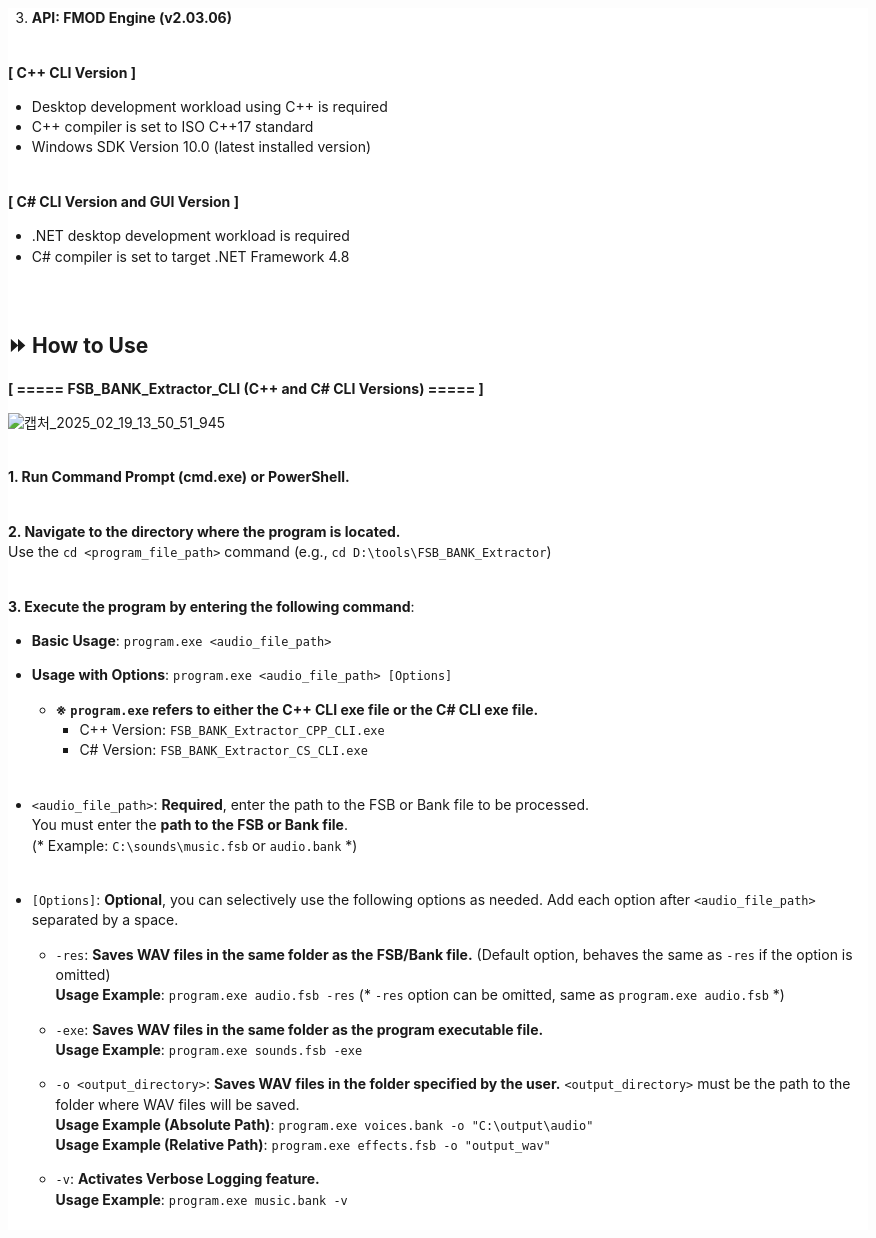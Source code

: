 3. **API: FMOD Engine (v2.03.06)** <BR> <BR>

**[ C++ CLI Version ]**

- Desktop development workload using C++ is required <BR>
- C++ compiler is set to ISO C++17 standard <BR>
- Windows SDK Version 10.0 (latest installed version) <BR> <BR>

**[ C# CLI Version and GUI Version ]**

- .NET desktop development workload is required <BR>
- C# compiler is set to target .NET Framework 4.8

<BR>

## ⏩ How to Use

**[ ===== FSB_BANK_Extractor_CLI (C++ and C# CLI Versions) ===== ]**

![캡처_2025_02_19_13_50_51_945](https://github.com/user-attachments/assets/a6eca308-23af-4068-ac3a-75543cc6411f) <BR> <BR>

**1. Run Command Prompt (cmd.exe) or PowerShell.** <BR> <BR>

**2. Navigate to the directory where the program is located.** <BR> Use the `cd <program_file_path>` command (e.g., `cd D:\tools\FSB_BANK_Extractor`) <BR> <BR>

**3. Execute the program by entering the following command**: <BR>

   - **Basic Usage**: `program.exe <audio_file_path>` <BR>

   - **Usage with Options**: `program.exe <audio_file_path> [Options]` <BR>

       - **※ `program.exe` refers to either the C++ CLI exe file or the C# CLI exe file.** <BR>
           - C++ Version: `FSB_BANK_Extractor_CPP_CLI.exe` <BR>
           - C# Version: `FSB_BANK_Extractor_CS_CLI.exe` <BR> <BR>

   - `<audio_file_path>`: **Required**, enter the path to the FSB or Bank file to be processed. <BR>
     You must enter the **path to the FSB or Bank file**. <BR>
     (* Example: `C:\sounds\music.fsb` or `audio.bank` *) <BR> <BR>

   - `[Options]`: **Optional**, you can selectively use the following options as needed. Add each option after `<audio_file_path>` separated by a space. <BR>
     - `-res`: **Saves WAV files in the same folder as the FSB/Bank file.** (Default option, behaves the same as `-res` if the option is omitted) <BR>
       **Usage Example**: `program.exe audio.fsb -res` (* `-res` option can be omitted, same as `program.exe audio.fsb` *) <BR>

     - `-exe`: **Saves WAV files in the same folder as the program executable file.** <BR>
       **Usage Example**: `program.exe sounds.fsb -exe` <BR>

     - `-o <output_directory>`: **Saves WAV files in the folder specified by the user.**  `<output_directory>` must be the path to the folder where WAV files will be saved. <BR>
       **Usage Example (Absolute Path)**: `program.exe voices.bank -o "C:\output\audio"` <BR>
       **Usage Example (Relative Path)**: `program.exe effects.fsb -o "output_wav"` <BR>

     - `-v`: **Activates Verbose Logging feature.** <BR>
       **Usage Example**: `program.exe music.bank -v` <BR> <BR>
